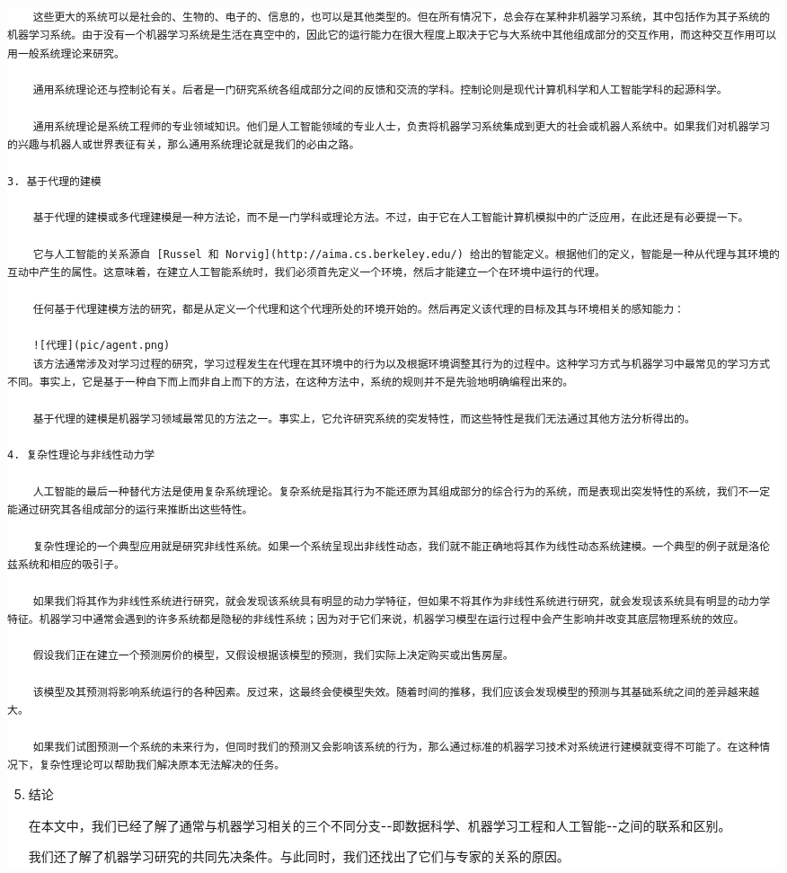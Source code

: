         这些更大的系统可以是社会的、生物的、电子的、信息的，也可以是其他类型的。但在所有情况下，总会存在某种非机器学习系统，其中包括作为其子系统的机器学习系统。由于没有一个机器学习系统是生活在真空中的，因此它的运行能力在很大程度上取决于它与大系统中其他组成部分的交互作用，而这种交互作用可以用一般系统理论来研究。

        通用系统理论还与控制论有关。后者是一门研究系统各组成部分之间的反馈和交流的学科。控制论则是现代计算机科学和人工智能学科的起源科学。

        通用系统理论是系统工程师的专业领域知识。他们是人工智能领域的专业人士，负责将机器学习系统集成到更大的社会或机器人系统中。如果我们对机器学习的兴趣与机器人或世界表征有关，那么通用系统理论就是我们的必由之路。

    3. 基于代理的建模

        基于代理的建模或多代理建模是一种方法论，而不是一门学科或理论方法。不过，由于它在人工智能计算机模拟中的广泛应用，在此还是有必要提一下。

        它与人工智能的关系源自 [Russel 和 Norvig](http://aima.cs.berkeley.edu/) 给出的智能定义。根据他们的定义，智能是一种从代理与其环境的互动中产生的属性。这意味着，在建立人工智能系统时，我们必须首先定义一个环境，然后才能建立一个在环境中运行的代理。

        任何基于代理建模方法的研究，都是从定义一个代理和这个代理所处的环境开始的。然后再定义该代理的目标及其与环境相关的感知能力：

        ![代理](pic/agent.png)
        该方法通常涉及对学习过程的研究，学习过程发生在代理在其环境中的行为以及根据环境调整其行为的过程中。这种学习方式与机器学习中最常见的学习方式不同。事实上，它是基于一种自下而上而非自上而下的方法，在这种方法中，系统的规则并不是先验地明确编程出来的。

        基于代理的建模是机器学习领域最常见的方法之一。事实上，它允许研究系统的突发特性，而这些特性是我们无法通过其他方法分析得出的。

    4. 复杂性理论与非线性动力学

        人工智能的最后一种替代方法是使用复杂系统理论。复杂系统是指其行为不能还原为其组成部分的综合行为的系统，而是表现出突发特性的系统，我们不一定能通过研究其各组成部分的运行来推断出这些特性。

        复杂性理论的一个典型应用就是研究非线性系统。如果一个系统呈现出非线性动态，我们就不能正确地将其作为线性动态系统建模。一个典型的例子就是洛伦兹系统和相应的吸引子。

        如果我们将其作为非线性系统进行研究，就会发现该系统具有明显的动力学特征，但如果不将其作为非线性系统进行研究，就会发现该系统具有明显的动力学特征。机器学习中通常会遇到的许多系统都是隐秘的非线性系统；因为对于它们来说，机器学习模型在运行过程中会产生影响并改变其底层物理系统的效应。

        假设我们正在建立一个预测房价的模型，又假设根据该模型的预测，我们实际上决定购买或出售房屋。

        该模型及其预测将影响系统运行的各种因素。反过来，这最终会使模型失效。随着时间的推移，我们应该会发现模型的预测与其基础系统之间的差异越来越大。

        如果我们试图预测一个系统的未来行为，但同时我们的预测又会影响该系统的行为，那么通过标准的机器学习技术对系统进行建模就变得不可能了。在这种情况下，复杂性理论可以帮助我们解决原本无法解决的任务。

5. 结论

    在本文中，我们已经了解了通常与机器学习相关的三个不同分支--即数据科学、机器学习工程和人工智能--之间的联系和区别。

    我们还了解了机器学习研究的共同先决条件。与此同时，我们还找出了它们与专家的关系的原因。
